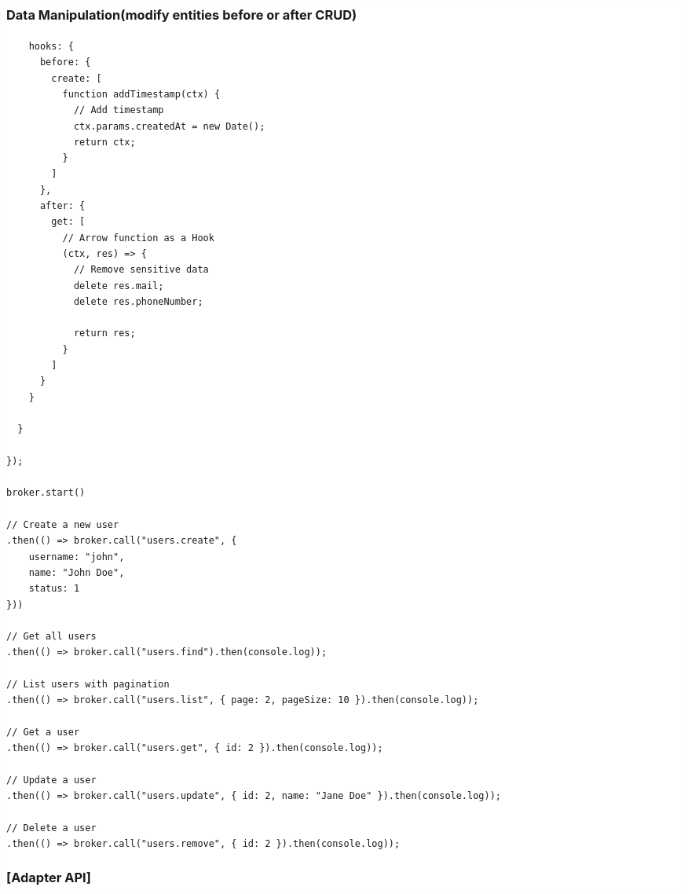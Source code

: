 ### Data Manipulation(modify entities before or after CRUD)

        hooks: {
          before: {
            create: [
              function addTimestamp(ctx) {
                // Add timestamp
                ctx.params.createdAt = new Date();
                return ctx;
              }
            ]
          },
          after: {
            get: [
              // Arrow function as a Hook
              (ctx, res) => {
                // Remove sensitive data
                delete res.mail;
                delete res.phoneNumber;

                return res;
              }
            ]
          }
        }

      }

    });

    broker.start()

    // Create a new user
    .then(() => broker.call("users.create", {
        username: "john",
        name: "John Doe",
        status: 1
    }))

    // Get all users
    .then(() => broker.call("users.find").then(console.log));

    // List users with pagination
    .then(() => broker.call("users.list", { page: 2, pageSize: 10 }).then(console.log));

    // Get a user
    .then(() => broker.call("users.get", { id: 2 }).then(console.log));

    // Update a user
    .then(() => broker.call("users.update", { id: 2, name: "Jane Doe" }).then(console.log));

    // Delete a user
    .then(() => broker.call("users.remove", { id: 2 }).then(console.log));

### [Adapter API]
